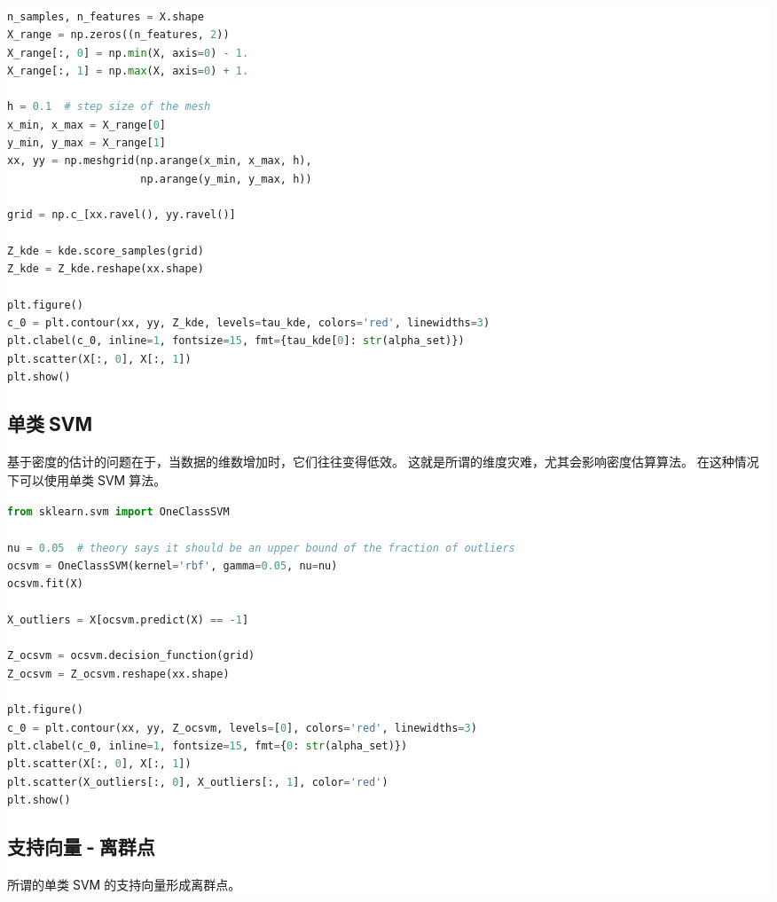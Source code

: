 ```py
n_samples, n_features = X.shape
X_range = np.zeros((n_features, 2))
X_range[:, 0] = np.min(X, axis=0) - 1.
X_range[:, 1] = np.max(X, axis=0) + 1.

h = 0.1  # step size of the mesh
x_min, x_max = X_range[0]
y_min, y_max = X_range[1]
xx, yy = np.meshgrid(np.arange(x_min, x_max, h),
                     np.arange(y_min, y_max, h))

grid = np.c_[xx.ravel(), yy.ravel()]

Z_kde = kde.score_samples(grid)
Z_kde = Z_kde.reshape(xx.shape)

plt.figure()
c_0 = plt.contour(xx, yy, Z_kde, levels=tau_kde, colors='red', linewidths=3)
plt.clabel(c_0, inline=1, fontsize=15, fmt={tau_kde[0]: str(alpha_set)})
plt.scatter(X[:, 0], X[:, 1])
plt.show()
```

## 单类 SVM

基于密度的估计的问题在于，当数据的维数增加时，它们往往变得低效。 这就是所谓的维度灾难，尤其会影响密度估算算法。 在这种情况下可以使用单类 SVM 算法。

```py
from sklearn.svm import OneClassSVM

nu = 0.05  # theory says it should be an upper bound of the fraction of outliers
ocsvm = OneClassSVM(kernel='rbf', gamma=0.05, nu=nu)
ocsvm.fit(X)

X_outliers = X[ocsvm.predict(X) == -1]

Z_ocsvm = ocsvm.decision_function(grid)
Z_ocsvm = Z_ocsvm.reshape(xx.shape)

plt.figure()
c_0 = plt.contour(xx, yy, Z_ocsvm, levels=[0], colors='red', linewidths=3)
plt.clabel(c_0, inline=1, fontsize=15, fmt={0: str(alpha_set)})
plt.scatter(X[:, 0], X[:, 1])
plt.scatter(X_outliers[:, 0], X_outliers[:, 1], color='red')
plt.show()
```

## 支持向量 - 离群点

所谓的单类 SVM 的支持向量形成离群点。
